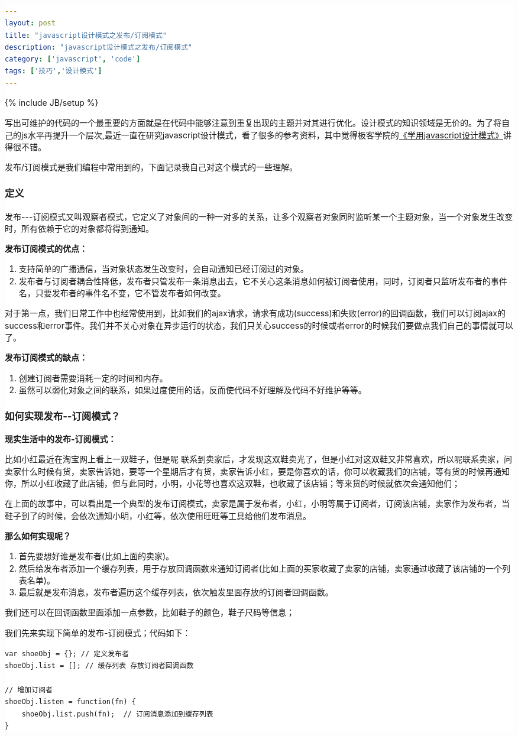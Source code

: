 ```yaml
---
layout: post
title: "javascript设计模式之发布/订阅模式"
description: "javascript设计模式之发布/订阅模式"
category: ['javascript', 'code']
tags: ['技巧','设计模式']
---
```

{% include JB/setup %}

写出可维护的代码的一个最重要的方面就是在代码中能够注意到重复出现的主题并对其进行优化。设计模式的知识领域是无价的。为了将自己的js水平再提升一个层次,最近一直在研究javascript设计模式，看了很多的参考资料，其中觉得极客学院的[《学用javascript设计模式》](http://wiki.jikexueyuan.com/project/javascript-design-patterns/overwise.html)讲得很不错。

发布/订阅模式是我们编程中常用到的，下面记录我自己对这个模式的一些理解。

### 定义

发布---订阅模式又叫观察者模式，它定义了对象间的一种一对多的关系，让多个观察者对象同时监听某一个主题对象，当一个对象发生改变时，所有依赖于它的对象都将得到通知。

**发布订阅模式的优点：**

1. 支持简单的广播通信，当对象状态发生改变时，会自动通知已经订阅过的对象。
2. 发布者与订阅者耦合性降低，发布者只管发布一条消息出去，它不关心这条消息如何被订阅者使用，同时，订阅者只监听发布者的事件名，只要发布者的事件名不变，它不管发布者如何改变。

对于第一点，我们日常工作中也经常使用到，比如我们的ajax请求，请求有成功(success)和失败(error)的回调函数，我们可以订阅ajax的success和error事件。我们并不关心对象在异步运行的状态，我们只关心success的时候或者error的时候我们要做点我们自己的事情就可以了。

**发布订阅模式的缺点：**

1. 创建订阅者需要消耗一定的时间和内存。
2. 虽然可以弱化对象之间的联系，如果过度使用的话，反而使代码不好理解及代码不好维护等等。

### 如何实现发布--订阅模式？

**现实生活中的发布-订阅模式：**

比如小红最近在淘宝网上看上一双鞋子，但是呢 联系到卖家后，才发现这双鞋卖光了，但是小红对这双鞋又非常喜欢，所以呢联系卖家，问卖家什么时候有货，卖家告诉她，要等一个星期后才有货，卖家告诉小红，要是你喜欢的话，你可以收藏我们的店铺，等有货的时候再通知你，所以小红收藏了此店铺，但与此同时，小明，小花等也喜欢这双鞋，也收藏了该店铺；等来货的时候就依次会通知他们；

在上面的故事中，可以看出是一个典型的发布订阅模式，卖家是属于发布者，小红，小明等属于订阅者，订阅该店铺，卖家作为发布者，当鞋子到了的时候，会依次通知小明，小红等，依次使用旺旺等工具给他们发布消息。

**那么如何实现呢？**

1. 首先要想好谁是发布者(比如上面的卖家)。
2. 然后给发布者添加一个缓存列表，用于存放回调函数来通知订阅者(比如上面的买家收藏了卖家的店铺，卖家通过收藏了该店铺的一个列表名单)。
3. 最后就是发布消息，发布者遍历这个缓存列表，依次触发里面存放的订阅者回调函数。

我们还可以在回调函数里面添加一点参数，比如鞋子的颜色，鞋子尺码等信息；

我们先来实现下简单的发布-订阅模式；代码如下：

	var shoeObj = {}; // 定义发布者
	shoeObj.list = []; // 缓存列表 存放订阅者回调函数
	        
	// 增加订阅者
	shoeObj.listen = function(fn) {
	    shoeObj.list.push(fn);  // 订阅消息添加到缓存列表
	}
	